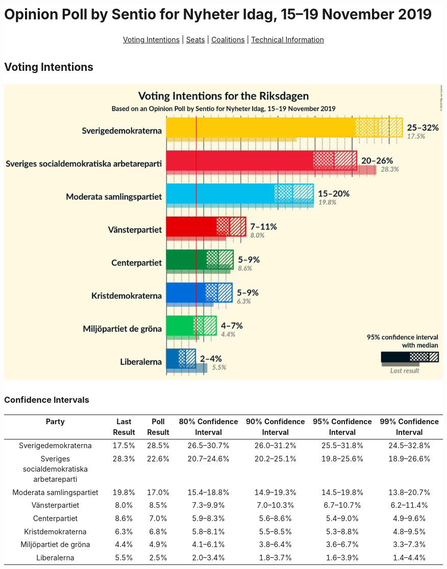 # Opinion Poll by Sentio for Nyheter Idag, 15–19 November 2019

<p align="center"><a href="#voting-intentions">Voting Intentions</a> | <a href="#seats">Seats</a> | <a href="#coalitions">Coalitions</a> | <a href="#technical-information">Technical Information</a></p>

## Voting Intentions

![Graph with voting intentions not yet produced](2019-11-19-Sentio.png "Voting Intentions")

### Confidence Intervals

| Party | Last Result | Poll Result | 80% Confidence Interval | 90% Confidence Interval | 95% Confidence Interval | 99% Confidence Interval |
|:-----:|:-----------:|:-----------:|:-----------------------:|:-----------------------:|:-----------------------:|:-----------------------:|
| Sverigedemokraterna | 17.5% | 28.5% | 26.5–30.7% |26.0–31.2% |25.5–31.8% |24.5–32.8% |
| Sveriges socialdemokratiska arbetareparti | 28.3% | 22.6% | 20.7–24.6% |20.2–25.1% |19.8–25.6% |18.9–26.6% |
| Moderata samlingspartiet | 19.8% | 17.0% | 15.4–18.8% |14.9–19.3% |14.5–19.8% |13.8–20.7% |
| Vänsterpartiet | 8.0% | 8.5% | 7.3–9.9% |7.0–10.3% |6.7–10.7% |6.2–11.4% |
| Centerpartiet | 8.6% | 7.0% | 5.9–8.3% |5.6–8.6% |5.4–9.0% |4.9–9.6% |
| Kristdemokraterna | 6.3% | 6.8% | 5.8–8.1% |5.5–8.5% |5.3–8.8% |4.8–9.5% |
| Miljöpartiet de gröna | 4.4% | 4.9% | 4.1–6.1% |3.8–6.4% |3.6–6.7% |3.3–7.3% |
| Liberalerna | 5.5% | 2.5% | 2.0–3.4% |1.8–3.7% |1.6–3.9% |1.4–4.4% |
